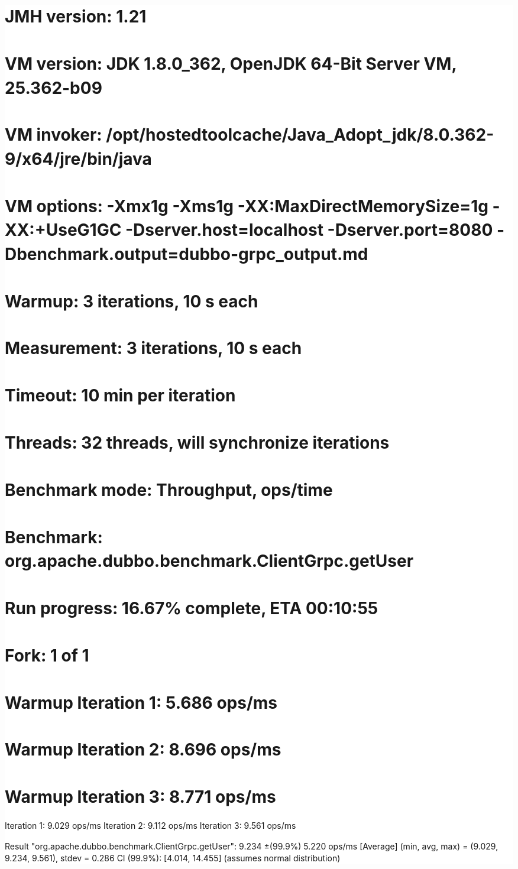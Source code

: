 
# JMH version: 1.21
# VM version: JDK 1.8.0_362, OpenJDK 64-Bit Server VM, 25.362-b09
# VM invoker: /opt/hostedtoolcache/Java_Adopt_jdk/8.0.362-9/x64/jre/bin/java
# VM options: -Xmx1g -Xms1g -XX:MaxDirectMemorySize=1g -XX:+UseG1GC -Dserver.host=localhost -Dserver.port=8080 -Dbenchmark.output=dubbo-grpc_output.md
# Warmup: 3 iterations, 10 s each
# Measurement: 3 iterations, 10 s each
# Timeout: 10 min per iteration
# Threads: 32 threads, will synchronize iterations
# Benchmark mode: Throughput, ops/time
# Benchmark: org.apache.dubbo.benchmark.ClientGrpc.getUser

# Run progress: 16.67% complete, ETA 00:10:55
# Fork: 1 of 1
# Warmup Iteration   1: 5.686 ops/ms
# Warmup Iteration   2: 8.696 ops/ms
# Warmup Iteration   3: 8.771 ops/ms
Iteration   1: 9.029 ops/ms
Iteration   2: 9.112 ops/ms
Iteration   3: 9.561 ops/ms


Result "org.apache.dubbo.benchmark.ClientGrpc.getUser":
  9.234 ±(99.9%) 5.220 ops/ms [Average]
  (min, avg, max) = (9.029, 9.234, 9.561), stdev = 0.286
  CI (99.9%): [4.014, 14.455] (assumes normal distribution)
